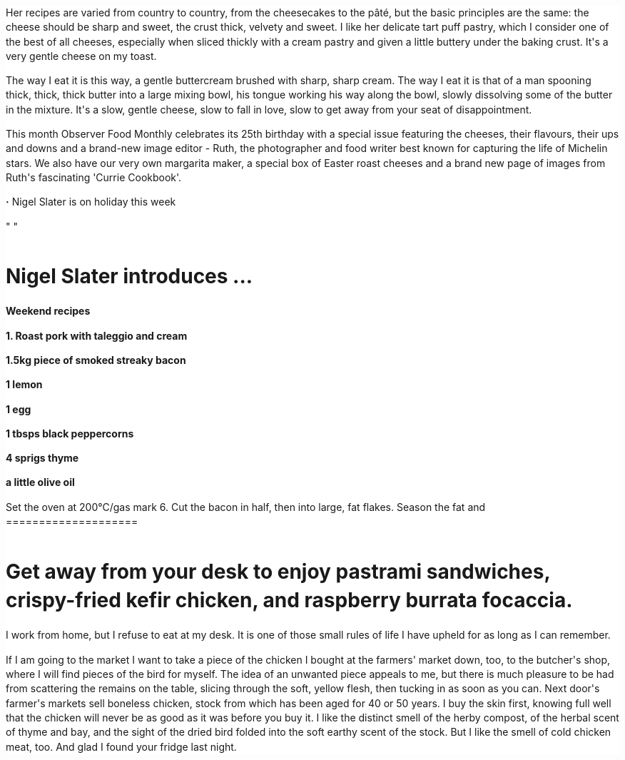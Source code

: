 Her recipes are varied from country to country, from the cheesecakes to the pâté, but the basic principles are the same: the cheese should be sharp and sweet, the crust thick, velvety and sweet. I like her delicate tart puff pastry, which I consider one of the best of all cheeses, especially when sliced thickly with a cream pastry and given a little buttery under the baking crust. It's a very gentle cheese on my toast.

The way I eat it is this way, a gentle buttercream brushed with sharp, sharp cream. The way I eat it is that of a man spooning thick, thick, thick butter into a large mixing bowl, his tongue working his way along the bowl, slowly dissolving some of the butter in the mixture. It's a slow, gentle cheese, slow to fall in love, slow to get away from your seat of disappointment.

This month Observer Food Monthly celebrates its 25th birthday with a special issue featuring the cheeses, their flavours, their ups and downs and a brand-new image editor - Ruth, the photographer and food writer best known for capturing the life of Michelin stars. We also have our very own margarita maker, a special box of Easter roast cheeses and a brand new page of images from Ruth's fascinating 'Currie Cookbook'.

**·** Nigel Slater is on holiday this week

" "

Nigel Slater introduces ...
===========================

**Weekend recipes**

**1\. Roast pork with taleggio and cream**

**1.5kg piece of smoked streaky bacon**

**1 lemon**

**1 egg**

**1 tbsps black peppercorns**

**4 sprigs thyme**

**a little olive oil**

Set the oven at 200°C/gas mark 6. Cut the bacon in half, then into large, fat flakes. Season the fat and ====================

Get away from your desk to enjoy pastrami sandwiches, crispy-fried kefir chicken, and raspberry burrata focaccia.
=================================================================================================================

I work from home, but I refuse to eat at my desk. It is one of those small rules of life I have upheld for as long as I can remember.

If I am going to the market I want to take a piece of the chicken I bought at the farmers' market down, too, to the butcher's shop, where I will find pieces of the bird for myself. The idea of an unwanted piece appeals to me, but there is much pleasure to be had from scattering the remains on the table, slicing through the soft, yellow flesh, then tucking in as soon as you can. Next door's farmer's markets sell boneless chicken, stock from which has been aged for 40 or 50 years. I buy the skin first, knowing full well that the chicken will never be as good as it was before you buy it. I like the distinct smell of the herby compost, of the herbal scent of thyme and bay, and the sight of the dried bird folded into the soft earthy scent of the stock. But I like the smell of cold chicken meat, too. And glad I found your fridge last night.

